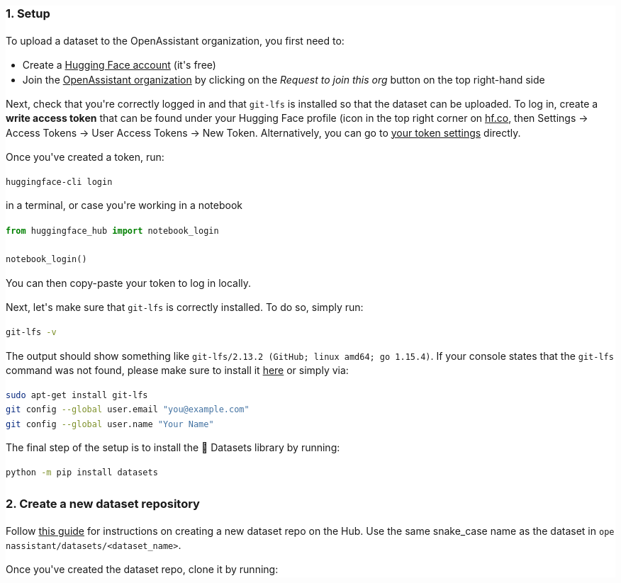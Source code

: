 ### 1. Setup

To upload a dataset to the OpenAssistant organization, you first need to:

- Create a [Hugging Face account](https://huggingface.co/join) (it's free)
- Join the [OpenAssistant organization](https://huggingface.co/OpenAssistant) by clicking on the _Request to join this org_ button on the top right-hand side

Next, check that you're correctly logged in and that `git-lfs` is installed so that the dataset can be uploaded. To log in, create a **write access token** that can be found under your Hugging Face profile (icon in the top right corner on [hf.co](http://hf.co/), then Settings -> Access Tokens -> User Access Tokens -> New Token. Alternatively, you can go to [your token settings](https://huggingface.co/settings/tokens) directly.

Once you've created a token, run:

```bash
huggingface-cli login
```

in a terminal, or case you're working in a notebook

```python
from huggingface_hub import notebook_login

notebook_login()
```

You can then copy-paste your token to log in locally.

Next, let's make sure that `git-lfs` is correctly installed. To do so, simply run:

```bash
git-lfs -v
```

The output should show something like `git-lfs/2.13.2 (GitHub; linux amd64; go 1.15.4)`. If your console states that the `git-lfs` command was not found, please make sure to install it [here](https://git-lfs.github.com/) or simply via:

```bash
sudo apt-get install git-lfs
git config --global user.email "you@example.com"
git config --global user.name "Your Name"
```

The final step of the setup is to install the 🤗 Datasets library by running:

```bash
python -m pip install datasets
```

### 2. Create a new dataset repository

Follow [this guide](https://huggingface.co/docs/datasets/upload_dataset) for instructions on creating a new dataset repo on the Hub. Use the same snake_case name as the dataset in `openassistant/datasets/<dataset_name>`.

Once you've created the dataset repo, clone it by running:
